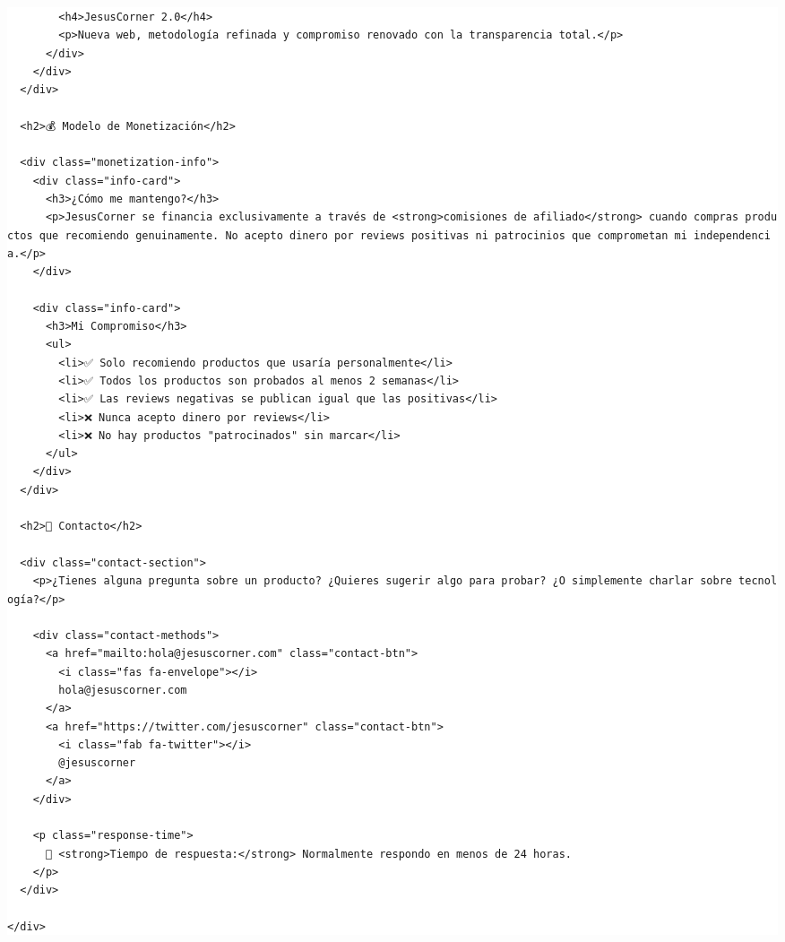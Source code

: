             <h4>JesusCorner 2.0</h4>
            <p>Nueva web, metodología refinada y compromiso renovado con la transparencia total.</p>
          </div>
        </div>
      </div>

      <h2>💰 Modelo de Monetización</h2>
      
      <div class="monetization-info">
        <div class="info-card">
          <h3>¿Cómo me mantengo?</h3>
          <p>JesusCorner se financia exclusivamente a través de <strong>comisiones de afiliado</strong> cuando compras productos que recomiendo genuinamente. No acepto dinero por reviews positivas ni patrocinios que comprometan mi independencia.</p>
        </div>
        
        <div class="info-card">
          <h3>Mi Compromiso</h3>
          <ul>
            <li>✅ Solo recomiendo productos que usaría personalmente</li>
            <li>✅ Todos los productos son probados al menos 2 semanas</li>
            <li>✅ Las reviews negativas se publican igual que las positivas</li>
            <li>❌ Nunca acepto dinero por reviews</li>
            <li>❌ No hay productos "patrocinados" sin marcar</li>
          </ul>
        </div>
      </div>

      <h2>📧 Contacto</h2>
      
      <div class="contact-section">
        <p>¿Tienes alguna pregunta sobre un producto? ¿Quieres sugerir algo para probar? ¿O simplemente charlar sobre tecnología?</p>
        
        <div class="contact-methods">
          <a href="mailto:hola@jesuscorner.com" class="contact-btn">
            <i class="fas fa-envelope"></i>
            hola@jesuscorner.com
          </a>
          <a href="https://twitter.com/jesuscorner" class="contact-btn">
            <i class="fab fa-twitter"></i>
            @jesuscorner
          </a>
        </div>
        
        <p class="response-time">
          📨 <strong>Tiempo de respuesta:</strong> Normalmente respondo en menos de 24 horas.
        </p>
      </div>

    </div>
  </div>
</section>

<style>
/* About Hero Section */
.about-hero {
  background: linear-gradient(135deg, #667eea 0%, #764ba2 100%);
  color: white;
  padding: 4rem 0;
  text-align: center;
}
